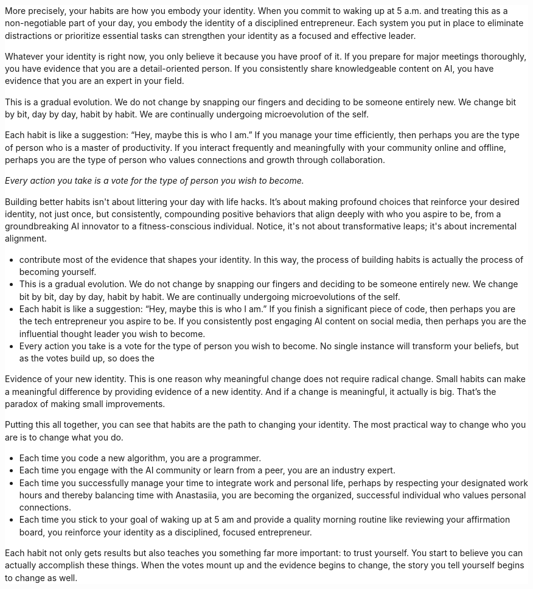 More precisely, your habits are how you embody your identity. When you commit to waking up at 5 a.m. and treating this as a non-negotiable part of your day, you embody the identity of a disciplined entrepreneur. Each system you put in place to eliminate distractions or prioritize essential tasks can strengthen your identity as a focused and effective leader.

Whatever your identity is right now, you only believe it because you have proof of it. If you prepare for major meetings thoroughly, you have evidence that you are a detail-oriented person. If you consistently share knowledgeable content on AI, you have evidence that you are an expert in your field.

This is a gradual evolution. We do not change by snapping our fingers and deciding to be someone entirely new. We change bit by bit, day by day, habit by habit. We are continually undergoing microevolution of the self.

Each habit is like a suggestion: “Hey, maybe this is who I am.” If you manage your time efficiently, then perhaps you are the type of person who is a master of productivity. If you interact frequently and meaningfully with your community online and offline, perhaps you are the type of person who values connections and growth through collaboration.

*Every action you take is a vote for the type of person you wish to become.*

Building better habits isn't about littering your day with life hacks. It’s about making profound choices that reinforce your desired identity, not just once, but consistently, compounding positive behaviors that align deeply with who you aspire to be, from a groundbreaking AI innovator to a fitness-conscious individual. Notice, it's not about transformative leaps; it's about incremental alignment.
- contribute most of the evidence that shapes your identity. In this way, the process of building habits is actually the process of becoming yourself.
- This is a gradual evolution. We do not change by snapping our fingers and deciding to be someone entirely new. We change bit by bit, day by day, habit by habit. We are continually undergoing microevolutions of the self.
- Each habit is like a suggestion: “Hey, maybe this is who I am.” If you finish a significant piece of code, then perhaps you are the tech entrepreneur you aspire to be. If you consistently post engaging AI content on social media, then perhaps you are the influential thought leader you wish to become.
- Every action you take is a vote for the type of person you wish to become. No single instance will transform your beliefs, but as the votes build up, so does the

Evidence of your new identity. This is one reason why meaningful change does not require radical change. Small habits can make a meaningful difference by providing evidence of a new identity. And if a change is meaningful, it actually is big. That’s the paradox of making small improvements.

Putting this all together, you can see that habits are the path to changing your identity. The most practical way to change who you are is to change what you do.

- Each time you code a new algorithm, you are a programmer.
- Each time you engage with the AI community or learn from a peer, you are an industry expert.
- Each time you successfully manage your time to integrate work and personal life, perhaps by respecting your designated work hours and thereby balancing time with Anastasiia, you are becoming the organized, successful individual who values personal connections.
- Each time you stick to your goal of waking up at 5 am and provide a quality morning routine like reviewing your affirmation board, you reinforce your identity as a disciplined, focused entrepreneur.

Each habit not only gets results but also teaches you something far more important: to trust yourself. You start to believe you can actually accomplish these things. When the votes mount up and the evidence begins to change, the story you tell yourself begins to change as well.
